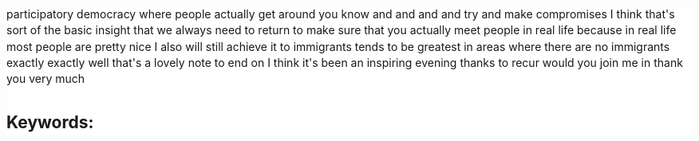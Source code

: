 participatory democracy where people
actually get around you know and and and
and try and make compromises I think
that's sort of the basic insight that we
always need to return to make sure that
you actually meet people in real life
because in real life most people are
pretty nice I also will still achieve it
to immigrants tends to be greatest in
areas where there are no immigrants
exactly exactly
well that's a lovely note to end on I
think it's been an inspiring evening
thanks to recur would you join me in
thank you very much



## Keywords:
